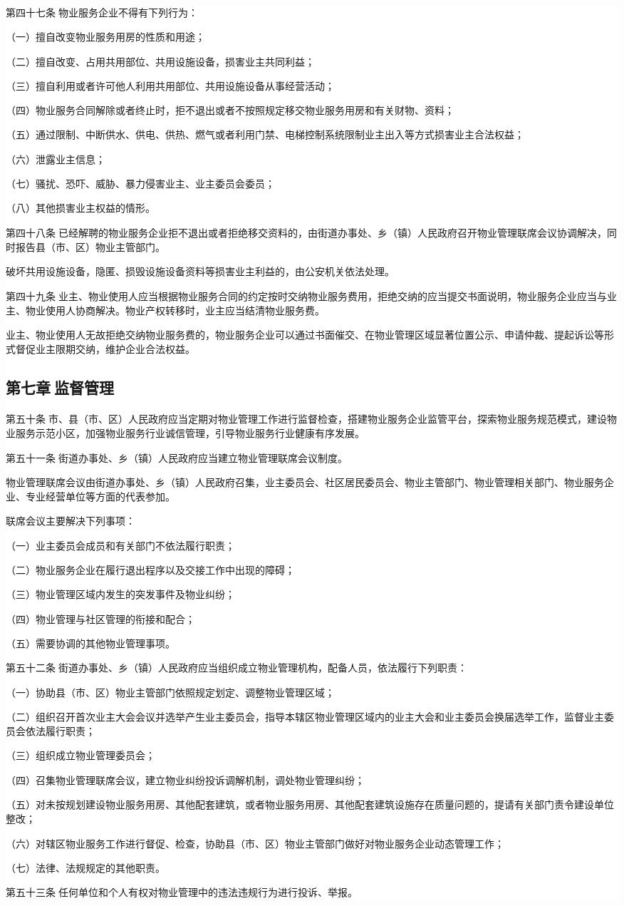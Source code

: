 第四十七条 物业服务企业不得有下列行为：

（一）擅自改变物业服务用房的性质和用途；

（二）擅自改变、占用共用部位、共用设施设备，损害业主共同利益；

（三）擅自利用或者许可他人利用共用部位、共用设施设备从事经营活动；

（四）物业服务合同解除或者终止时，拒不退出或者不按照规定移交物业服务用房和有关财物、资料；

（五）通过限制、中断供水、供电、供热、燃气或者利用门禁、电梯控制系统限制业主出入等方式损害业主合法权益；

（六）泄露业主信息；

（七）骚扰、恐吓、威胁、暴力侵害业主、业主委员会委员；

（八）其他损害业主权益的情形。

第四十八条 已经解聘的物业服务企业拒不退出或者拒绝移交资料的，由街道办事处、乡（镇）人民政府召开物业管理联席会议协调解决，同时报告县（市、区）物业主管部门。

破坏共用设施设备，隐匿、损毁设施设备资料等损害业主利益的，由公安机关依法处理。

第四十九条 业主、物业使用人应当根据物业服务合同的约定按时交纳物业服务费用，拒绝交纳的应当提交书面说明，物业服务企业应当与业主、物业使用人协商解决。物业产权转移时，业主应当结清物业服务费。

业主、物业使用人无故拒绝交纳物业服务费的，物业服务企业可以通过书面催交、在物业管理区域显著位置公示、申请仲裁、提起诉讼等形式督促业主限期交纳，维护企业合法权益。

## 第七章  监督管理

第五十条 市、县（市、区）人民政府应当定期对物业管理工作进行监督检查，搭建物业服务企业监管平台，探索物业服务规范模式，建设物业服务示范小区，加强物业服务行业诚信管理，引导物业服务行业健康有序发展。

第五十一条 街道办事处、乡（镇）人民政府应当建立物业管理联席会议制度。

物业管理联席会议由街道办事处、乡（镇）人民政府召集，业主委员会、社区居民委员会、物业主管部门、物业管理相关部门、物业服务企业、专业经营单位等方面的代表参加。

联席会议主要解决下列事项：

（一）业主委员会成员和有关部门不依法履行职责；

（二）物业服务企业在履行退出程序以及交接工作中出现的障碍；

（三）物业管理区域内发生的突发事件及物业纠纷；

（四）物业管理与社区管理的衔接和配合；

（五）需要协调的其他物业管理事项。

第五十二条 街道办事处、乡（镇）人民政府应当组织成立物业管理机构，配备人员，依法履行下列职责：

（一）协助县（市、区）物业主管部门依照规定划定、调整物业管理区域；

（二）组织召开首次业主大会会议并选举产生业主委员会，指导本辖区物业管理区域内的业主大会和业主委员会换届选举工作，监督业主委员会依法履行职责；

（三）组织成立物业管理委员会；

（四）召集物业管理联席会议，建立物业纠纷投诉调解机制，调处物业管理纠纷；

（五）对未按规划建设物业服务用房、其他配套建筑，或者物业服务用房、其他配套建筑设施存在质量问题的，提请有关部门责令建设单位整改；

（六）对辖区物业服务工作进行督促、检查，协助县（市、区）物业主管部门做好对物业服务企业动态管理工作；

（七）法律、法规规定的其他职责。

第五十三条 任何单位和个人有权对物业管理中的违法违规行为进行投诉、举报。
